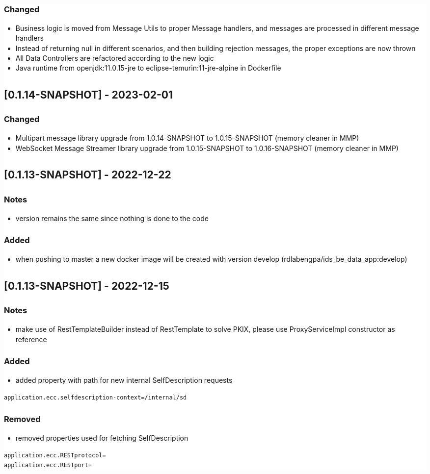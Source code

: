 ### Changed

 - Business logic is moved from Message Utils to proper Message handlers, and messages are processed in different message handlers
 - Instead of returning null in different scenarios, and then building rejection messages, the proper exceptions are now thrown 
 - All Data Controllers are refactored according to the new logic
 - Java runtime from openjdk:11.0.15-jre to eclipse-temurin:11-jre-alpine in Dockerfile
 
## [0.1.14-SNAPSHOT] - 2023-02-01

### Changed

 - Multipart message library upgrade from 1.0.14-SNAPSHOT to 1.0.15-SNAPSHOT (memory cleaner in MMP)
 - WebSocket Message Streamer library upgrade from 1.0.15-SNAPSHOT to 1.0.16-SNAPSHOT (memory cleaner in MMP)

## [0.1.13-SNAPSHOT] - 2022-12-22

### Notes

 - version remains the same since nothing is done to the code

### Added

 - when pushing to master a new docker image will be created with version develop (rdlabengpa/ids_be_data_app:develop)

## [0.1.13-SNAPSHOT] - 2022-12-15

### Notes

 - make use of RestTemplateBuilder instead of RestTemplate to solve PKIX, please use ProxyServiceImpl constructor as reference

### Added

 - added property with path for new internal SelfDescription requests
 
```
application.ecc.selfdescription-context=/internal/sd
```
 
### Removed

 - removed properties used for fetching SelfDescription
 
```
application.ecc.RESTprotocol=
application.ecc.RESTport=
```
 
